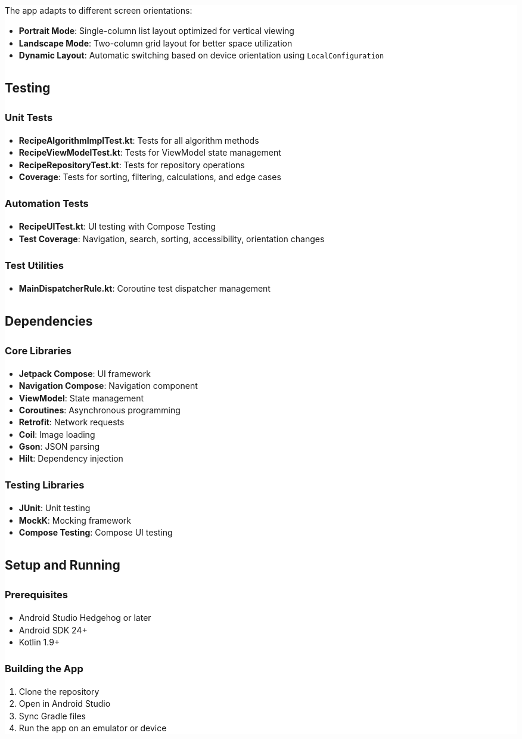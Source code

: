 The app adapts to different screen orientations:

- **Portrait Mode**: Single-column list layout optimized for vertical viewing
- **Landscape Mode**: Two-column grid layout for better space utilization
- **Dynamic Layout**: Automatic switching based on device orientation using `LocalConfiguration`

## Testing

### Unit Tests
- **RecipeAlgorithmImplTest.kt**: Tests for all algorithm methods
- **RecipeViewModelTest.kt**: Tests for ViewModel state management
- **RecipeRepositoryTest.kt**: Tests for repository operations
- **Coverage**: Tests for sorting, filtering, calculations, and edge cases

### Automation Tests
- **RecipeUITest.kt**: UI testing with Compose Testing
- **Test Coverage**: Navigation, search, sorting, accessibility, orientation changes

### Test Utilities
- **MainDispatcherRule.kt**: Coroutine test dispatcher management

## Dependencies

### Core Libraries
- **Jetpack Compose**: UI framework
- **Navigation Compose**: Navigation component
- **ViewModel**: State management
- **Coroutines**: Asynchronous programming
- **Retrofit**: Network requests
- **Coil**: Image loading
- **Gson**: JSON parsing
- **Hilt**: Dependency injection

### Testing Libraries
- **JUnit**: Unit testing
- **MockK**: Mocking framework
- **Compose Testing**: Compose UI testing

## Setup and Running

### Prerequisites
- Android Studio Hedgehog or later
- Android SDK 24+
- Kotlin 1.9+

### Building the App
1. Clone the repository
2. Open in Android Studio
3. Sync Gradle files
4. Run the app on an emulator or device
